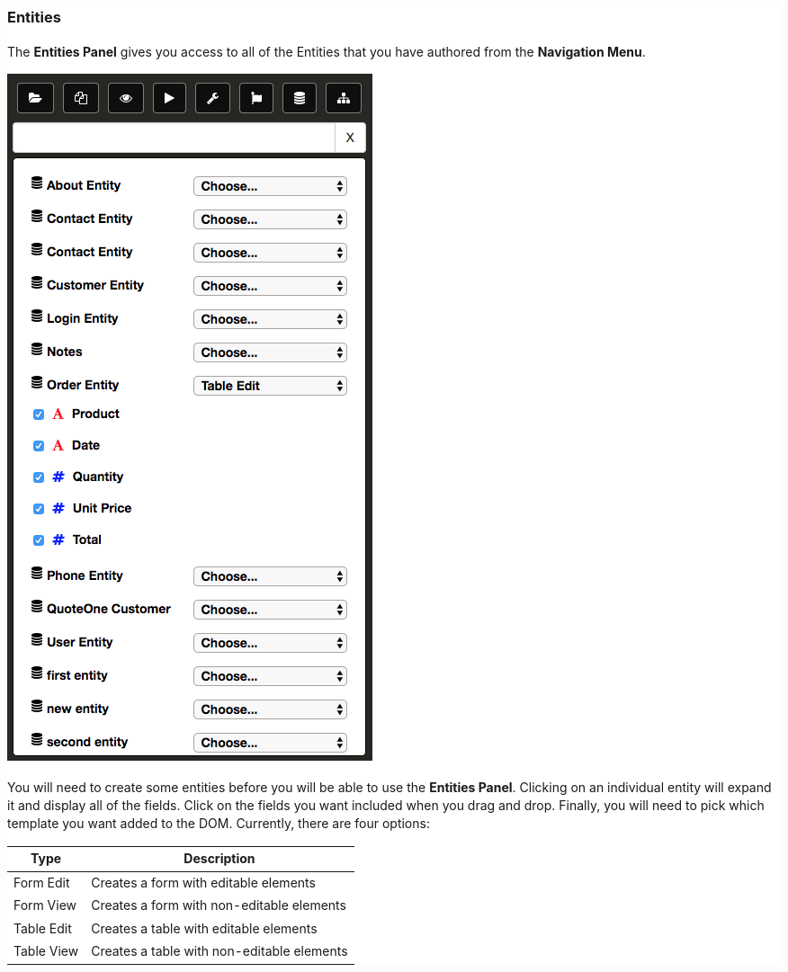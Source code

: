 ### Entities
The **Entities Panel** gives you access to all of the Entities that you have authored from the **Navigation Menu**. 

![Designer](./fec-designer-entities.png)

You will need to create some entities before you will be able to use the **Entities Panel**. Clicking on an individual entity will expand it and display all of the fields. Click on the fields you want included when you drag and drop. Finally, you will need to pick which template you want added to the DOM. Currently, there are four options:

Type | Description
---- | -----------
Form Edit | Creates a form with editable elements
Form View | Creates a form with non-editable elements
Table Edit | Creates a table with editable elements
Table View | Creates a table with non-editable elements

